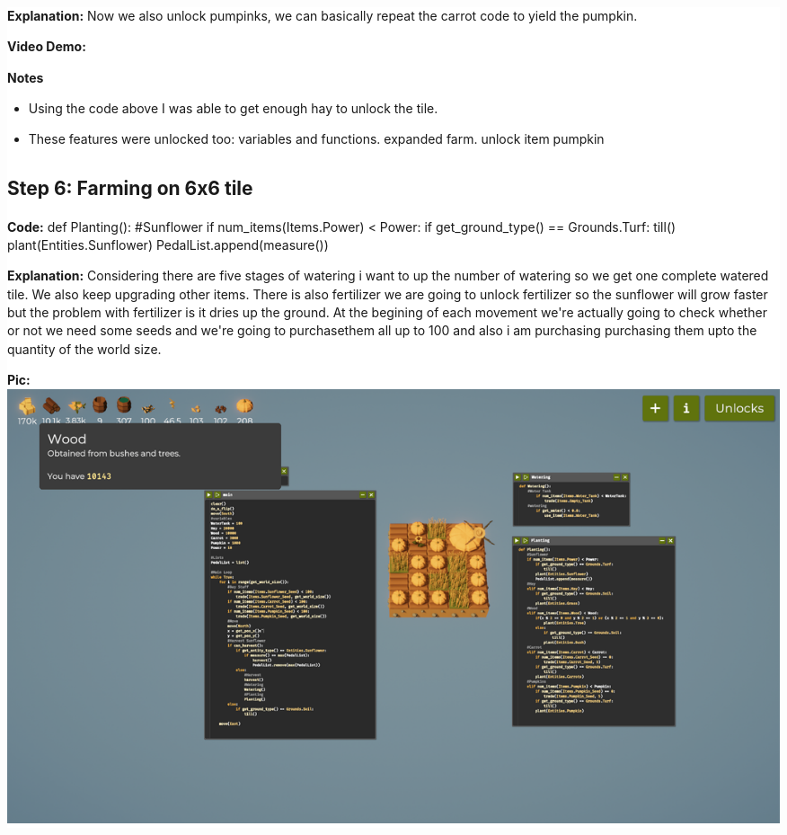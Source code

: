 **Explanation:**
Now we also unlock pumpinks, we can basically repeat the carrot code to yield the pumpkin.



**Video Demo:**

**Notes**
- Using the code above I was able to get enough hay to unlock the tile.

- These features were unlocked too: variables and functions.
expanded farm.
unlock item pumpkin

## Step 6: Farming on 6x6 tile
**Code:**
def Planting():
	#Sunflower
	if num_items(Items.Power) < Power:
		if get_ground_type() == Grounds.Turf:
			till()
		plant(Entities.Sunflower)
		PedalList.append(measure())		

**Explanation:**
Considering there are five stages of watering i want to up the number of watering so we get one complete watered tile. We also keep upgrading other items. There is also fertilizer we are going to unlock fertilizer so the sunflower will grow faster but the problem with fertilizer is it dries up the ground. At the begining of each movement we're actually going to check whether or not we need some seeds and we're going  to purchasethem all up to 100 and also i am purchasing purchasing them upto the quantity of the world size.



**Pic:**
![alt text](./Picture/6.png)
